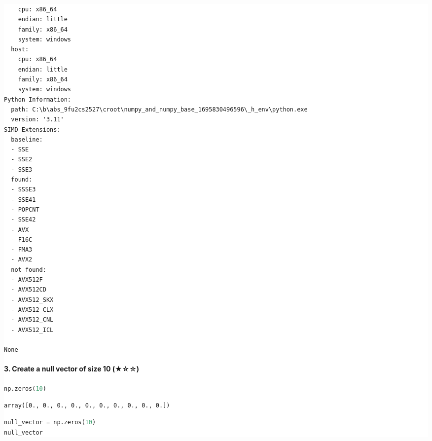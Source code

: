         cpu: x86_64
        endian: little
        family: x86_64
        system: windows
      host:
        cpu: x86_64
        endian: little
        family: x86_64
        system: windows
    Python Information:
      path: C:\b\abs_9fu2cs2527\croot\numpy_and_numpy_base_1695830496596\_h_env\python.exe
      version: '3.11'
    SIMD Extensions:
      baseline:
      - SSE
      - SSE2
      - SSE3
      found:
      - SSSE3
      - SSE41
      - POPCNT
      - SSE42
      - AVX
      - F16C
      - FMA3
      - AVX2
      not found:
      - AVX512F
      - AVX512CD
      - AVX512_SKX
      - AVX512_CLX
      - AVX512_CNL
      - AVX512_ICL
    
    None
    

#### 3. Create a null vector of size 10 (★☆☆)


```python
np.zeros(10)
```




    array([0., 0., 0., 0., 0., 0., 0., 0., 0., 0.])




```python
null_vector = np.zeros(10)
null_vector

```
